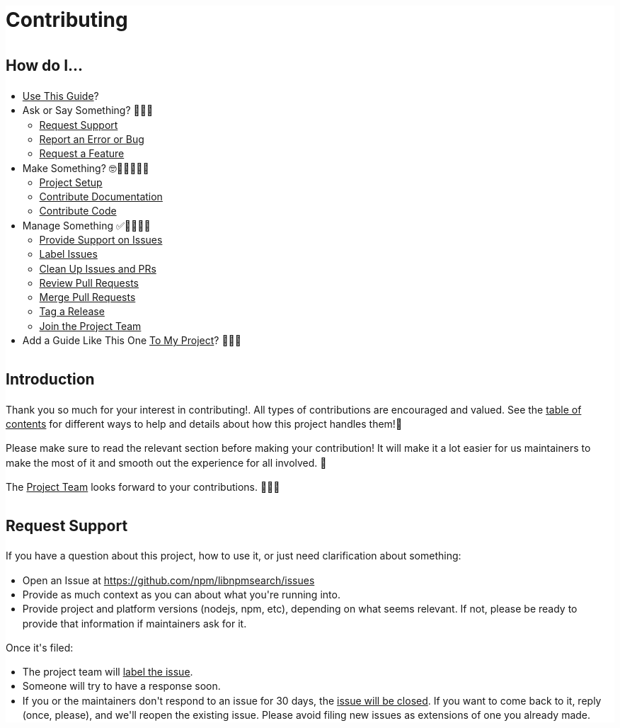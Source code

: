 # Contributing

## How do I... <a name="toc"></a>

* [Use This Guide](#introduction)?
* Ask or Say Something? 🤔🐛😱
  * [Request Support](#request-support)
  * [Report an Error or Bug](#report-an-error-or-bug)
  * [Request a Feature](#request-a-feature)
* Make Something? 🤓👩🏽‍💻📜🍳
  * [Project Setup](#project-setup)
  * [Contribute Documentation](#contribute-documentation)
  * [Contribute Code](#contribute-code)
* Manage Something ✅🙆🏼💃👔
  * [Provide Support on Issues](#provide-support-on-issues)
  * [Label Issues](#label-issues)
  * [Clean Up Issues and PRs](#clean-up-issues-and-prs)
  * [Review Pull Requests](#review-pull-requests)
  * [Merge Pull Requests](#merge-pull-requests)
  * [Tag a Release](#tag-a-release)
  * [Join the Project Team](#join-the-project-team)
* Add a Guide Like This One [To My Project](#attribution)? 🤖😻👻

## Introduction

Thank you so much for your interest in contributing!. All types of contributions are encouraged and valued. See the [table of contents](#toc) for different ways to help and details about how this project handles them!📝

Please make sure to read the relevant section before making your contribution! It will make it a lot easier for us maintainers to make the most of it and smooth out the experience for all involved. 💚

The [Project Team](#join-the-project-team) looks forward to your contributions. 🙌🏾✨

## Request Support

If you have a question about this project, how to use it, or just need clarification about something:

* Open an Issue at https://github.com/npm/libnpmsearch/issues
* Provide as much context as you can about what you're running into.
* Provide project and platform versions (nodejs, npm, etc), depending on what seems relevant. If not, please be ready to provide that information if maintainers ask for it.

Once it's filed:

* The project team will [label the issue](#label-issues).
* Someone will try to have a response soon.
* If you or the maintainers don't respond to an issue for 30 days, the [issue will be closed](#clean-up-issues-and-prs). If you want to come back to it, reply (once, please), and we'll reopen the existing issue. Please avoid filing new issues as extensions of one you already made.
